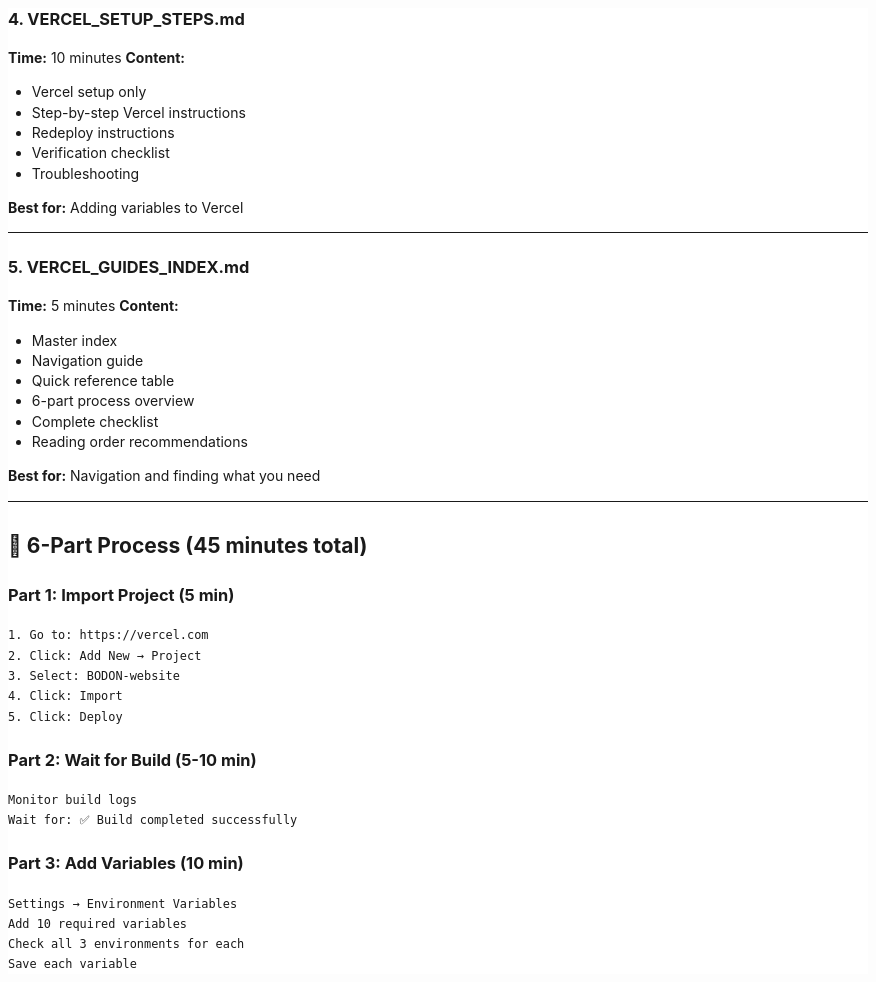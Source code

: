 ### 4. **VERCEL_SETUP_STEPS.md**
**Time:** 10 minutes
**Content:**
- Vercel setup only
- Step-by-step Vercel instructions
- Redeploy instructions
- Verification checklist
- Troubleshooting

**Best for:** Adding variables to Vercel

---

### 5. **VERCEL_GUIDES_INDEX.md**
**Time:** 5 minutes
**Content:**
- Master index
- Navigation guide
- Quick reference table
- 6-part process overview
- Complete checklist
- Reading order recommendations

**Best for:** Navigation and finding what you need

---

## 🚀 6-Part Process (45 minutes total)

### Part 1: Import Project (5 min)
```
1. Go to: https://vercel.com
2. Click: Add New → Project
3. Select: BODON-website
4. Click: Import
5. Click: Deploy
```

### Part 2: Wait for Build (5-10 min)
```
Monitor build logs
Wait for: ✅ Build completed successfully
```

### Part 3: Add Variables (10 min)
```
Settings → Environment Variables
Add 10 required variables
Check all 3 environments for each
Save each variable
```
